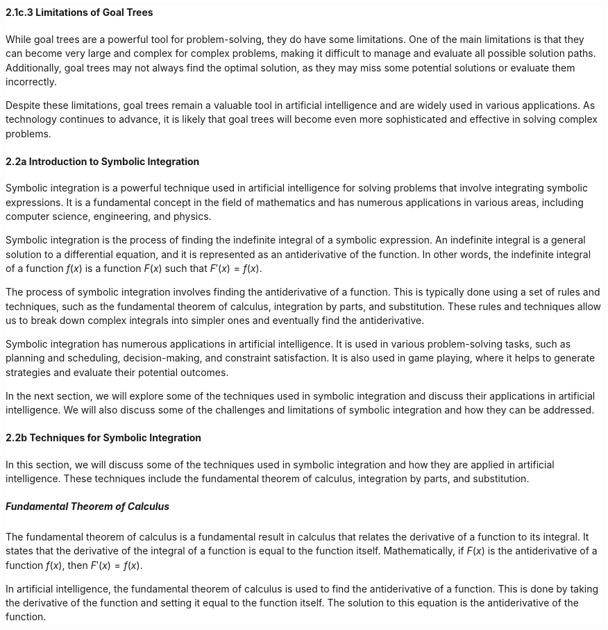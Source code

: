 #### 2.1c.3 Limitations of Goal Trees

While goal trees are a powerful tool for problem-solving, they do have some limitations. One of the main limitations is that they can become very large and complex for complex problems, making it difficult to manage and evaluate all possible solution paths. Additionally, goal trees may not always find the optimal solution, as they may miss some potential solutions or evaluate them incorrectly.

Despite these limitations, goal trees remain a valuable tool in artificial intelligence and are widely used in various applications. As technology continues to advance, it is likely that goal trees will become even more sophisticated and effective in solving complex problems.





#### 2.2a Introduction to Symbolic Integration

Symbolic integration is a powerful technique used in artificial intelligence for solving problems that involve integrating symbolic expressions. It is a fundamental concept in the field of mathematics and has numerous applications in various areas, including computer science, engineering, and physics.

Symbolic integration is the process of finding the indefinite integral of a symbolic expression. An indefinite integral is a general solution to a differential equation, and it is represented as an antiderivative of the function. In other words, the indefinite integral of a function $f(x)$ is a function $F(x)$ such that $F'(x) = f(x)$.

The process of symbolic integration involves finding the antiderivative of a function. This is typically done using a set of rules and techniques, such as the fundamental theorem of calculus, integration by parts, and substitution. These rules and techniques allow us to break down complex integrals into simpler ones and eventually find the antiderivative.

Symbolic integration has numerous applications in artificial intelligence. It is used in various problem-solving tasks, such as planning and scheduling, decision-making, and constraint satisfaction. It is also used in game playing, where it helps to generate strategies and evaluate their potential outcomes.

In the next section, we will explore some of the techniques used in symbolic integration and discuss their applications in artificial intelligence. We will also discuss some of the challenges and limitations of symbolic integration and how they can be addressed.

#### 2.2b Techniques for Symbolic Integration

In this section, we will discuss some of the techniques used in symbolic integration and how they are applied in artificial intelligence. These techniques include the fundamental theorem of calculus, integration by parts, and substitution.

##### Fundamental Theorem of Calculus

The fundamental theorem of calculus is a fundamental result in calculus that relates the derivative of a function to its integral. It states that the derivative of the integral of a function is equal to the function itself. Mathematically, if $F(x)$ is the antiderivative of a function $f(x)$, then $F'(x) = f(x)$.

In artificial intelligence, the fundamental theorem of calculus is used to find the antiderivative of a function. This is done by taking the derivative of the function and setting it equal to the function itself. The solution to this equation is the antiderivative of the function.
